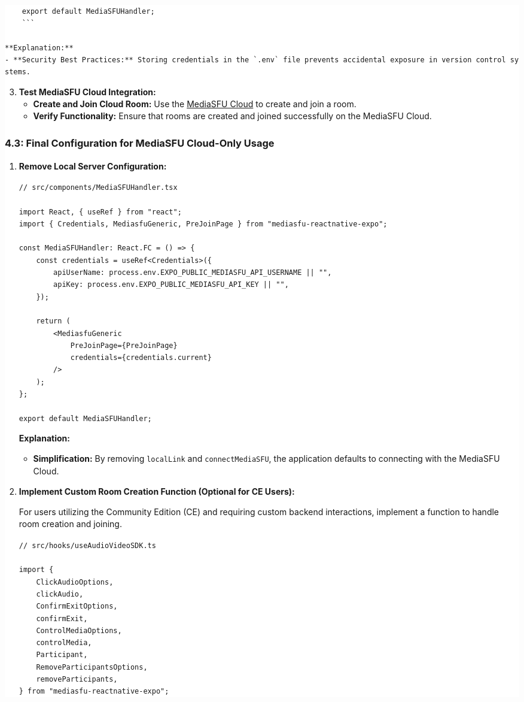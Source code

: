         export default MediaSFUHandler;
        ```

    **Explanation:**
    - **Security Best Practices:** Storing credentials in the `.env` file prevents accidental exposure in version control systems.

3. **Test MediaSFU Cloud Integration:**
   - **Create and Join Cloud Room:** Use the [MediaSFU Cloud](https://mediasfu.com/meeting/start) to create and join a room.
   - **Verify Functionality:** Ensure that rooms are created and joined successfully on the MediaSFU Cloud.

### 4.3: Final Configuration for MediaSFU Cloud-Only Usage

1. **Remove Local Server Configuration:**

    ```tsx
    // src/components/MediaSFUHandler.tsx

    import React, { useRef } from "react";
    import { Credentials, MediasfuGeneric, PreJoinPage } from "mediasfu-reactnative-expo";

    const MediaSFUHandler: React.FC = () => {
        const credentials = useRef<Credentials>({
            apiUserName: process.env.EXPO_PUBLIC_MEDIASFU_API_USERNAME || "",
            apiKey: process.env.EXPO_PUBLIC_MEDIASFU_API_KEY || "",
        });

        return (
            <MediasfuGeneric
                PreJoinPage={PreJoinPage}
                credentials={credentials.current}
            />
        );
    };

    export default MediaSFUHandler;
    ```

    **Explanation:**
    - **Simplification:** By removing `localLink` and `connectMediaSFU`, the application defaults to connecting with the MediaSFU Cloud.

2. **Implement Custom Room Creation Function (Optional for CE Users):**

    For users utilizing the Community Edition (CE) and requiring custom backend interactions, implement a function to handle room creation and joining.

    ```tsx
    // src/hooks/useAudioVideoSDK.ts

    import {
        ClickAudioOptions,
        clickAudio,
        ConfirmExitOptions,
        confirmExit,
        ControlMediaOptions,
        controlMedia,
        Participant,
        RemoveParticipantsOptions,
        removeParticipants,
    } from "mediasfu-reactnative-expo";
